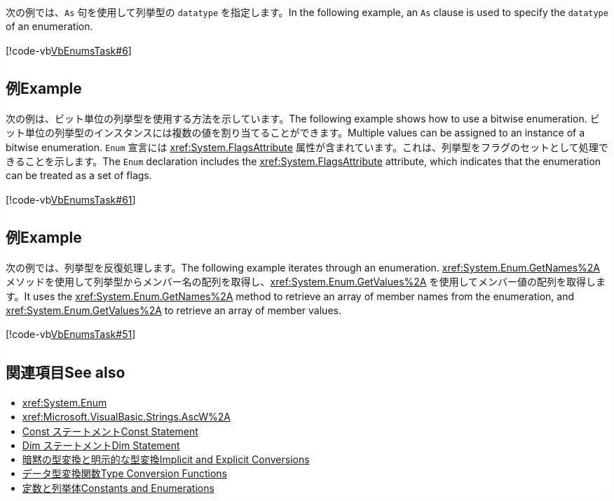 <span data-ttu-id="d4ad5-212">次の例では、`As` 句を使用して列挙型の `datatype` を指定します。</span><span class="sxs-lookup"><span data-stu-id="d4ad5-212">In the following example, an `As` clause is used to specify the `datatype` of an enumeration.</span></span>

[!code-vb[VbEnumsTask#6](~/samples/snippets/visualbasic/VS_Snippets_VBCSharp/VbEnumsTask/VB/Class2.vb#6)]

## <a name="example"></a><span data-ttu-id="d4ad5-213">例</span><span class="sxs-lookup"><span data-stu-id="d4ad5-213">Example</span></span>

<span data-ttu-id="d4ad5-214">次の例は、ビット単位の列挙型を使用する方法を示しています。</span><span class="sxs-lookup"><span data-stu-id="d4ad5-214">The following example shows how to use a bitwise enumeration.</span></span> <span data-ttu-id="d4ad5-215">ビット単位の列挙型のインスタンスには複数の値を割り当てることができます。</span><span class="sxs-lookup"><span data-stu-id="d4ad5-215">Multiple values can be assigned to an instance of a bitwise enumeration.</span></span> <span data-ttu-id="d4ad5-216">`Enum` 宣言には <xref:System.FlagsAttribute> 属性が含まれています。これは、列挙型をフラグのセットとして処理できることを示します。</span><span class="sxs-lookup"><span data-stu-id="d4ad5-216">The `Enum` declaration includes the <xref:System.FlagsAttribute> attribute, which indicates that the enumeration can be treated as a set of flags.</span></span>

[!code-vb[VbEnumsTask#61](~/samples/snippets/visualbasic/VS_Snippets_VBCSharp/VbEnumsTask/VB/Class1.vb#61)]

## <a name="example"></a><span data-ttu-id="d4ad5-217">例</span><span class="sxs-lookup"><span data-stu-id="d4ad5-217">Example</span></span>

<span data-ttu-id="d4ad5-218">次の例では、列挙型を反復処理します。</span><span class="sxs-lookup"><span data-stu-id="d4ad5-218">The following example iterates through an enumeration.</span></span> <span data-ttu-id="d4ad5-219"><xref:System.Enum.GetNames%2A> メソッドを使用して列挙型からメンバー名の配列を取得し、<xref:System.Enum.GetValues%2A> を使用してメンバー値の配列を取得します。</span><span class="sxs-lookup"><span data-stu-id="d4ad5-219">It uses the <xref:System.Enum.GetNames%2A> method to retrieve an array of member names from the enumeration, and <xref:System.Enum.GetValues%2A> to retrieve an array of member values.</span></span>

[!code-vb[VbEnumsTask#51](~/samples/snippets/visualbasic/VS_Snippets_VBCSharp/VbEnumsTask/VB/Class1.vb#51)]

## <a name="see-also"></a><span data-ttu-id="d4ad5-220">関連項目</span><span class="sxs-lookup"><span data-stu-id="d4ad5-220">See also</span></span>

- <xref:System.Enum>
- <xref:Microsoft.VisualBasic.Strings.AscW%2A>
- [<span data-ttu-id="d4ad5-221">Const ステートメント</span><span class="sxs-lookup"><span data-stu-id="d4ad5-221">Const Statement</span></span>](const-statement.md)
- [<span data-ttu-id="d4ad5-222">Dim ステートメント</span><span class="sxs-lookup"><span data-stu-id="d4ad5-222">Dim Statement</span></span>](dim-statement.md)
- [<span data-ttu-id="d4ad5-223">暗黙の型変換と明示的な型変換</span><span class="sxs-lookup"><span data-stu-id="d4ad5-223">Implicit and Explicit Conversions</span></span>](../../programming-guide/language-features/data-types/implicit-and-explicit-conversions.md)
- [<span data-ttu-id="d4ad5-224">データ型変換関数</span><span class="sxs-lookup"><span data-stu-id="d4ad5-224">Type Conversion Functions</span></span>](../functions/type-conversion-functions.md)
- [<span data-ttu-id="d4ad5-225">定数と列挙体</span><span class="sxs-lookup"><span data-stu-id="d4ad5-225">Constants and Enumerations</span></span>](../constants-and-enumerations.md)
